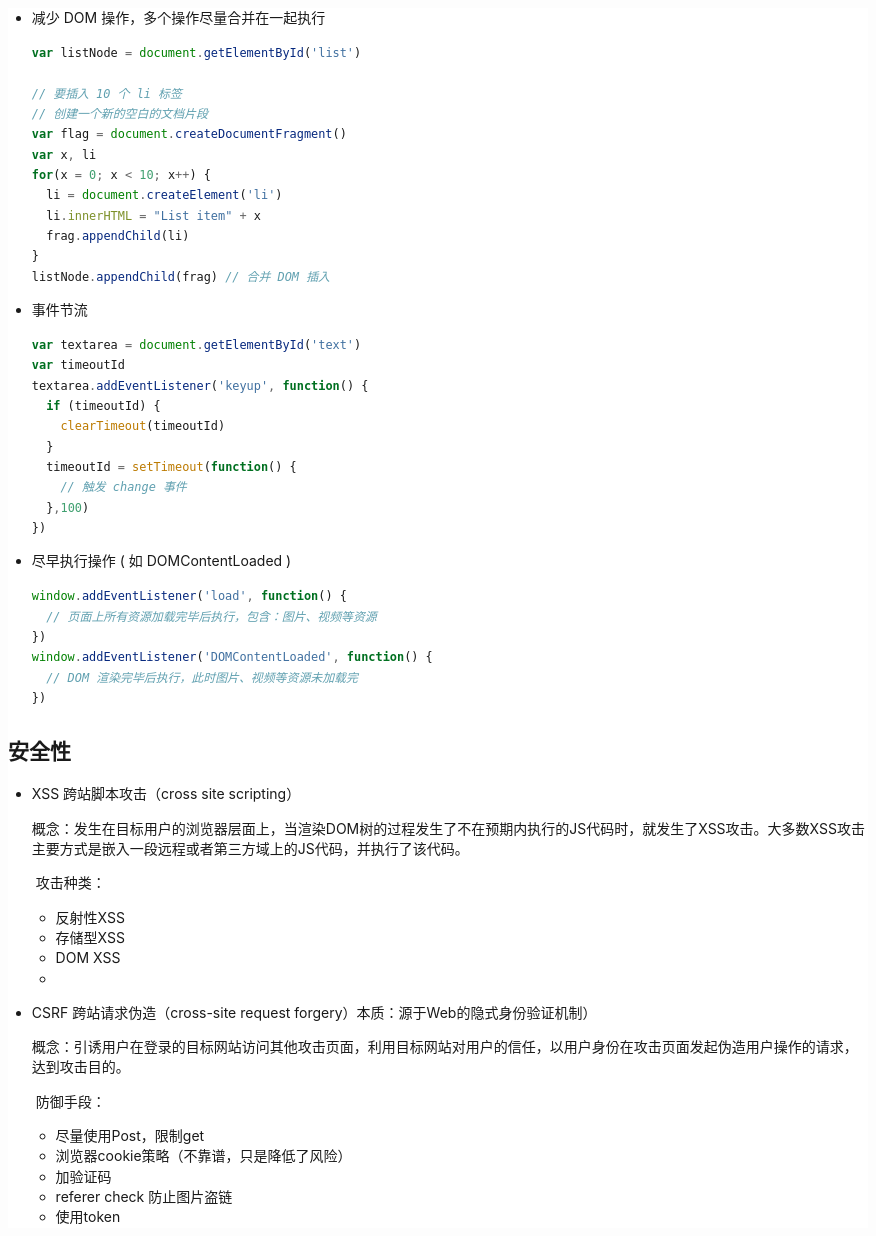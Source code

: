 - 减少 DOM 操作，多个操作尽量合并在一起执行

  ```js
  var listNode = document.getElementById('list')
  
  // 要插入 10 个 li 标签
  // 创建一个新的空白的文档片段
  var flag = document.createDocumentFragment()
  var x, li
  for(x = 0; x < 10; x++) {
    li = document.createElement('li')
    li.innerHTML = "List item" + x
    frag.appendChild(li)
  }
  listNode.appendChild(frag) // 合并 DOM 插入
  ```

- 事件节流

  ```js
  var textarea = document.getElementById('text')
  var timeoutId
  textarea.addEventListener('keyup', function() {
    if (timeoutId) {
      clearTimeout(timeoutId)
    }
    timeoutId = setTimeout(function() {
      // 触发 change 事件
    },100)
  })
  ```

- 尽早执行操作 ( 如 DOMContentLoaded )

  ```js
  window.addEventListener('load', function() {
    // 页面上所有资源加载完毕后执行，包含：图片、视频等资源
  })
  window.addEventListener('DOMContentLoaded', function() {
    // DOM 渲染完毕后执行，此时图片、视频等资源未加载完
  })
  ```

## 安全性

- XSS 跨站脚本攻击（cross site scripting）

  ​	概念：发生在目标用户的浏览器层面上，当渲染DOM树的过程发生了不在预期内执行的JS代码时，就发生了XSS攻击。大多数XSS攻击主要方式是嵌入一段远程或者第三方域上的JS代码，并执行了该代码。

  ​	攻击种类：

   - 反射性XSS
   - 存储型XSS
   - DOM XSS
   - 

- CSRF 跨站请求伪造（cross-site request forgery）本质：源于Web的隐式身份验证机制）

  ​	概念：引诱用户在登录的目标网站访问其他攻击页面，利用目标网站对用户的信任，以用户身份在攻击页面发起伪造用户操作的请求，达到攻击目的。

  ​	防御手段：

   - 尽量使用Post，限制get
   - 浏览器cookie策略（不靠谱，只是降低了风险）
   - 加验证码
   - referer check 防止图片盗链
   - 使用token